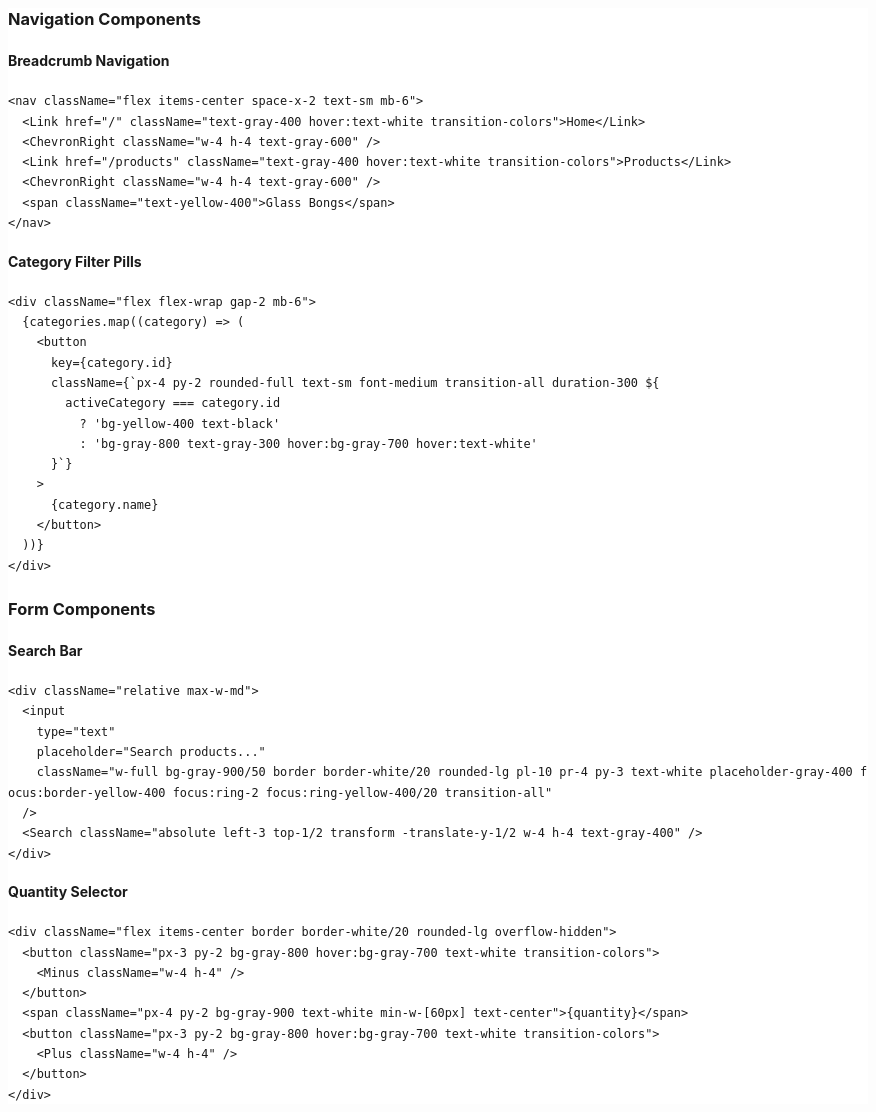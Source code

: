 ### **Navigation Components**

#### **Breadcrumb Navigation**
```tsx
<nav className="flex items-center space-x-2 text-sm mb-6">
  <Link href="/" className="text-gray-400 hover:text-white transition-colors">Home</Link>
  <ChevronRight className="w-4 h-4 text-gray-600" />
  <Link href="/products" className="text-gray-400 hover:text-white transition-colors">Products</Link>
  <ChevronRight className="w-4 h-4 text-gray-600" />
  <span className="text-yellow-400">Glass Bongs</span>
</nav>
```

#### **Category Filter Pills**
```tsx
<div className="flex flex-wrap gap-2 mb-6">
  {categories.map((category) => (
    <button
      key={category.id}
      className={`px-4 py-2 rounded-full text-sm font-medium transition-all duration-300 ${
        activeCategory === category.id
          ? 'bg-yellow-400 text-black'
          : 'bg-gray-800 text-gray-300 hover:bg-gray-700 hover:text-white'
      }`}
    >
      {category.name}
    </button>
  ))}
</div>
```

### **Form Components**

#### **Search Bar**
```tsx
<div className="relative max-w-md">
  <input
    type="text"
    placeholder="Search products..."
    className="w-full bg-gray-900/50 border border-white/20 rounded-lg pl-10 pr-4 py-3 text-white placeholder-gray-400 focus:border-yellow-400 focus:ring-2 focus:ring-yellow-400/20 transition-all"
  />
  <Search className="absolute left-3 top-1/2 transform -translate-y-1/2 w-4 h-4 text-gray-400" />
</div>
```

#### **Quantity Selector**
```tsx
<div className="flex items-center border border-white/20 rounded-lg overflow-hidden">
  <button className="px-3 py-2 bg-gray-800 hover:bg-gray-700 text-white transition-colors">
    <Minus className="w-4 h-4" />
  </button>
  <span className="px-4 py-2 bg-gray-900 text-white min-w-[60px] text-center">{quantity}</span>
  <button className="px-3 py-2 bg-gray-800 hover:bg-gray-700 text-white transition-colors">
    <Plus className="w-4 h-4" />
  </button>
</div>
```
